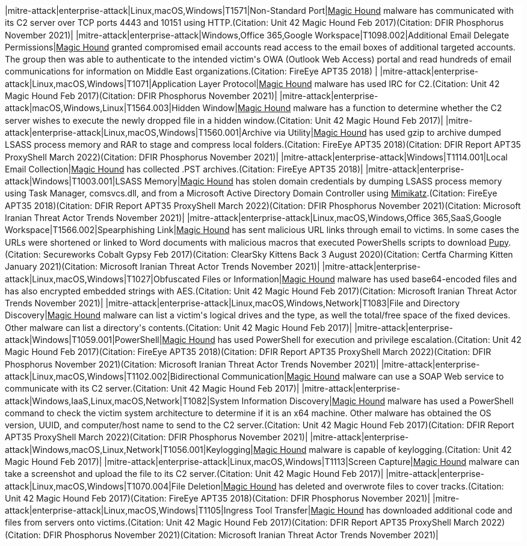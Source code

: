 |mitre-attack|enterprise-attack|Linux,macOS,Windows|T1571|Non-Standard Port|[Magic Hound](https://attack.mitre.org/groups/G0059) malware has communicated with its C2 server over TCP ports 4443 and 10151 using HTTP.(Citation: Unit 42 Magic Hound Feb 2017)(Citation: DFIR Phosphorus November 2021)|
|mitre-attack|enterprise-attack|Windows,Office 365,Google Workspace|T1098.002|Additional Email Delegate Permissions|[Magic Hound](https://attack.mitre.org/groups/G0059) granted compromised email accounts read access to the email boxes of additional targeted accounts. The group then was able to authenticate to the intended victim's OWA (Outlook Web Access) portal and read hundreds of email communications for information on Middle East organizations.(Citation: FireEye APT35 2018) |
|mitre-attack|enterprise-attack|Linux,macOS,Windows|T1071|Application Layer Protocol|[Magic Hound](https://attack.mitre.org/groups/G0059) malware has used IRC for C2.(Citation: Unit 42 Magic Hound Feb 2017)(Citation: DFIR Phosphorus November 2021)|
|mitre-attack|enterprise-attack|macOS,Windows,Linux|T1564.003|Hidden Window|[Magic Hound](https://attack.mitre.org/groups/G0059) malware has a function to determine whether the C2 server wishes to execute the newly dropped file in a hidden window.(Citation: Unit 42 Magic Hound Feb 2017)|
|mitre-attack|enterprise-attack|Linux,macOS,Windows|T1560.001|Archive via Utility|[Magic Hound](https://attack.mitre.org/groups/G0059) has used gzip to archive dumped LSASS process memory and RAR to stage and compress local folders.(Citation: FireEye APT35 2018)(Citation: DFIR Report APT35 ProxyShell March 2022)(Citation: DFIR Phosphorus November 2021)|
|mitre-attack|enterprise-attack|Windows|T1114.001|Local Email Collection|[Magic Hound](https://attack.mitre.org/groups/G0059) has collected .PST archives.(Citation: FireEye APT35 2018)|
|mitre-attack|enterprise-attack|Windows|T1003.001|LSASS Memory|[Magic Hound](https://attack.mitre.org/groups/G0059) has stolen domain credentials by dumping LSASS process memory using Task Manager, comsvcs.dll, and from a Microsoft Active Directory Domain Controller using [Mimikatz](https://attack.mitre.org/software/S0002).(Citation: FireEye APT35 2018)(Citation: DFIR Report APT35 ProxyShell March 2022)(Citation: DFIR Phosphorus November 2021)(Citation: Microsoft Iranian Threat Actor Trends November 2021)|
|mitre-attack|enterprise-attack|Linux,macOS,Windows,Office 365,SaaS,Google Workspace|T1566.002|Spearphishing Link|[Magic Hound](https://attack.mitre.org/groups/G0059) has sent malicious URL links through email to victims. In some cases the URLs were shortened or linked to Word documents with malicious macros that executed PowerShells scripts to download [Pupy](https://attack.mitre.org/software/S0192).(Citation: Secureworks Cobalt Gypsy Feb 2017)(Citation: ClearSky Kittens Back 3 August 2020)(Citation: Certfa Charming Kitten January 2021)(Citation: Microsoft Iranian Threat Actor Trends November 2021)|
|mitre-attack|enterprise-attack|Linux,macOS,Windows|T1027|Obfuscated Files or Information|[Magic Hound](https://attack.mitre.org/groups/G0059) malware has used base64-encoded files and has also encrypted embedded strings with AES.(Citation: Unit 42 Magic Hound Feb 2017)(Citation: Microsoft Iranian Threat Actor Trends November 2021)|
|mitre-attack|enterprise-attack|Linux,macOS,Windows,Network|T1083|File and Directory Discovery|[Magic Hound](https://attack.mitre.org/groups/G0059) malware can list a victim's logical drives and the type, as well the total/free space of the fixed devices. Other malware can list a directory's contents.(Citation: Unit 42 Magic Hound Feb 2017)|
|mitre-attack|enterprise-attack|Windows|T1059.001|PowerShell|[Magic Hound](https://attack.mitre.org/groups/G0059) has used PowerShell for execution and privilege escalation.(Citation: Unit 42 Magic Hound Feb 2017)(Citation: FireEye APT35 2018)(Citation: DFIR Report APT35 ProxyShell March 2022)(Citation: DFIR Phosphorus November 2021)(Citation: Microsoft Iranian Threat Actor Trends November 2021)|
|mitre-attack|enterprise-attack|Linux,macOS,Windows|T1102.002|Bidirectional Communication|[Magic Hound](https://attack.mitre.org/groups/G0059) malware can use a SOAP Web service to communicate with its C2 server.(Citation: Unit 42 Magic Hound Feb 2017)|
|mitre-attack|enterprise-attack|Windows,IaaS,Linux,macOS,Network|T1082|System Information Discovery|[Magic Hound](https://attack.mitre.org/groups/G0059) malware has used a PowerShell command to check the victim system architecture to determine if it is an x64 machine. Other malware has obtained the OS version, UUID, and computer/host name to send to the C2 server.(Citation: Unit 42 Magic Hound Feb 2017)(Citation: DFIR Report APT35 ProxyShell March 2022)(Citation: DFIR Phosphorus November 2021)|
|mitre-attack|enterprise-attack|Windows,macOS,Linux,Network|T1056.001|Keylogging|[Magic Hound](https://attack.mitre.org/groups/G0059) malware is capable of keylogging.(Citation: Unit 42 Magic Hound Feb 2017)|
|mitre-attack|enterprise-attack|Linux,macOS,Windows|T1113|Screen Capture|[Magic Hound](https://attack.mitre.org/groups/G0059) malware can take a screenshot and upload the file to its C2 server.(Citation: Unit 42 Magic Hound Feb 2017)|
|mitre-attack|enterprise-attack|Linux,macOS,Windows|T1070.004|File Deletion|[Magic Hound](https://attack.mitre.org/groups/G0059) has deleted and overwrote files to cover tracks.(Citation: Unit 42 Magic Hound Feb 2017)(Citation: FireEye APT35 2018)(Citation: DFIR Phosphorus November 2021)|
|mitre-attack|enterprise-attack|Linux,macOS,Windows|T1105|Ingress Tool Transfer|[Magic Hound](https://attack.mitre.org/groups/G0059) has downloaded additional code and files from servers onto victims.(Citation: Unit 42 Magic Hound Feb 2017)(Citation: DFIR Report APT35 ProxyShell March 2022)(Citation: DFIR Phosphorus November 2021)(Citation: Microsoft Iranian Threat Actor Trends November 2021)|